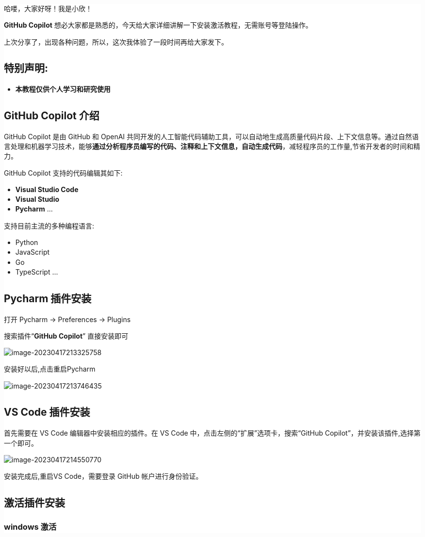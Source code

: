 哈喽，大家好呀！我是小欣！

**GitHub Copilot** 想必大家都是熟悉的，今天给大家详细讲解一下安装激活教程，无需账号等登陆操作。

上次分享了，出现各种问题，所以，这次我体验了一段时间再给大家发下。

## 特别声明:

+ **本教程仅供个人学习和研究使用**

## GitHub Copilot 介绍

GitHub Copilot 是由 GitHub 和 OpenAI 共同开发的人工智能代码辅助工具，可以自动地生成高质量代码片段、上下文信息等。通过自然语言处理和机器学习技术，能够**通过分析程序员编写的代码、注释和上下文信息，自动生成代码**，减轻程序员的工作量,节省开发者的时间和精力。

GitHub Copilot 支持的代码编辑其如下:

+ **Visual Studio Code**
+ **Visual Studio**
+ **Pycharm** ...

支持目前主流的多种编程语言:

+ Python
+ JavaScript
+ Go
+ TypeScript ...

## Pycharm 插件安装

打开 Pycharm -> Preferences -> Plugins

搜索插件“**GitHub Copilot**” 直接安装即可

![image-20230417213325758](https://billy.taoxiaoxin.club/md/2023/11/6551b67e5d8879d48ec4c970.png)

安装好以后,点击重启Pycharm

![image-20230417213746435](https://billy.taoxiaoxin.club/md/2023/11/6551b67ed884ac9e69ab76ca.png)



## VS Code 插件安装

首先需要在 VS Code 编辑器中安装相应的插件。在 VS Code 中，点击左侧的“扩展”选项卡，搜索“GitHub Copilot”，并安装该插件,选择第一个即可。

![image-20230417214550770](https://billy.taoxiaoxin.club/md/2023/11/6551b67e2e21b8e120fdf4ea.png)

安装完成后,重启VS Code，需要登录 GitHub 帐户进行身份验证。

## 激活插件安装

### windows 激活
